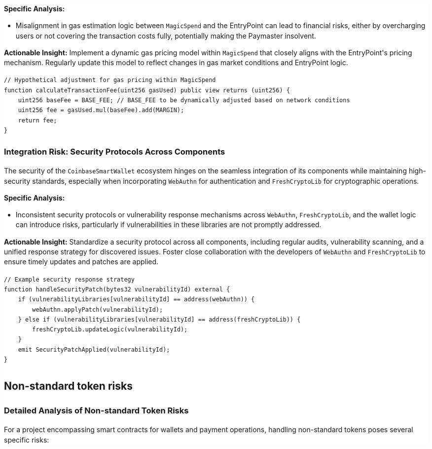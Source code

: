 **Specific Analysis:**
- Misalignment in gas estimation logic between `MagicSpend` and the EntryPoint can lead to financial risks, either by overcharging users or not covering the transaction costs fully, potentially making the Paymaster insolvent.

**Actionable Insight:**
Implement a dynamic gas pricing model within `MagicSpend` that closely aligns with the EntryPoint's pricing mechanism. Regularly update this model to reflect changes in gas market conditions and EntryPoint logic.

```solidity
// Hypothetical adjustment for gas pricing within MagicSpend
function calculateTransactionFee(uint256 gasUsed) public view returns (uint256) {
    uint256 baseFee = BASE_FEE; // BASE_FEE to be dynamically adjusted based on network conditions
    uint256 fee = gasUsed.mul(baseFee).add(MARGIN);
    return fee;
}
```

### Integration Risk: Security Protocols Across Components

The security of the `CoinbaseSmartWallet` ecosystem hinges on the seamless integration of its components while maintaining high-security standards, especially when incorporating `WebAuthn` for authentication and `FreshCryptoLib` for cryptographic operations.

**Specific Analysis:**
- Inconsistent security protocols or vulnerability response mechanisms across `WebAuthn`, `FreshCryptoLib`, and the wallet logic can introduce risks, particularly if vulnerabilities in these libraries are not promptly addressed.

**Actionable Insight:**
Standardize a security protocol across all components, including regular audits, vulnerability scanning, and a unified response strategy for discovered issues. Foster close collaboration with the developers of `WebAuthn` and `FreshCryptoLib` to ensure timely updates and patches are applied.

```solidity
// Example security response strategy
function handleSecurityPatch(bytes32 vulnerabilityId) external {
    if (vulnerabilityLibraries[vulnerabilityId] == address(webAuthn)) {
        webAuthn.applyPatch(vulnerabilityId);
    } else if (vulnerabilityLibraries[vulnerabilityId] == address(freshCryptoLib)) {
        freshCryptoLib.updateLogic(vulnerabilityId);
    }
    emit SecurityPatchApplied(vulnerabilityId);
}
```



## **Non-standard token risks** ##

### Detailed Analysis of Non-standard Token Risks

For a project encompassing smart contracts for wallets and payment operations, handling non-standard tokens poses several specific risks:

